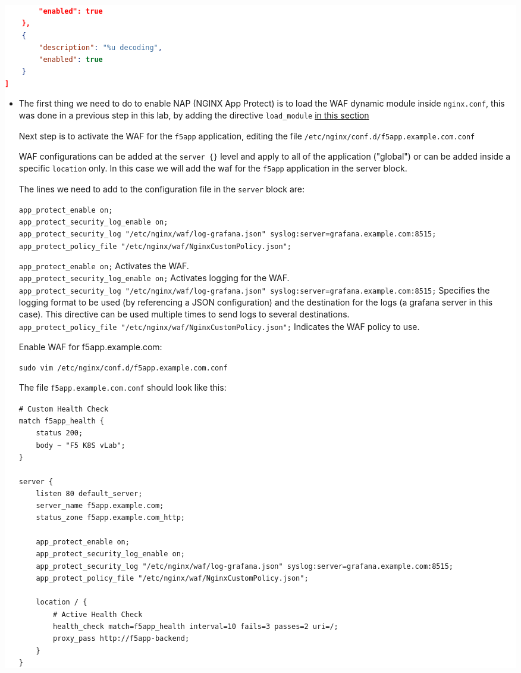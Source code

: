    ```json
           "enabled": true
       },
       {
           "description": "%u decoding",
           "enabled": true
       }
   ]
   ```
- The first thing we need to do to enable NAP (NGINX App Protect) is to load the WAF dynamic module inside `nginx.conf`, this was done in a previous step in this lab, by adding the directive `load_module` [in this section](#2-nginx-base-configuration)

   Next step is to activate the WAF for the `f5app` application, editing the file `/etc/nginx/conf.d/f5app.example.com.conf`

   WAF configurations can be added at the `server {}` level and apply to all of the application ("global") or can be added inside a specific `location` only. In this case we will add the waf for the `f5app` application in the server block.

   The lines we need to add to the configuration file in the `server` block are:
   ```
   app_protect_enable on;
   app_protect_security_log_enable on;
   app_protect_security_log "/etc/nginx/waf/log-grafana.json" syslog:server=grafana.example.com:8515;
   app_protect_policy_file "/etc/nginx/waf/NginxCustomPolicy.json";
   ```

   `app_protect_enable on;` Activates the WAF.\
   `app_protect_security_log_enable on;` Activates logging for the WAF.\
   `app_protect_security_log "/etc/nginx/waf/log-grafana.json" syslog:server=grafana.example.com:8515;` Specifies the logging format to be used (by referencing a JSON configuration) and the destination for the logs (a grafana server in this case). This directive can be used multiple times to send logs to several destinations.\
   `app_protect_policy_file "/etc/nginx/waf/NginxCustomPolicy.json";` Indicates the WAF policy to use.

   Enable WAF for f5app.example.com: 
   ```
   sudo vim /etc/nginx/conf.d/f5app.example.com.conf
   ```

   The file `f5app.example.com.conf` should look like this:
   ```nginx
   # Custom Health Check
   match f5app_health {
       status 200;
       body ~ "F5 K8S vLab";
   }

   server {
       listen 80 default_server;
       server_name f5app.example.com;
       status_zone f5app.example.com_http;

       app_protect_enable on;
       app_protect_security_log_enable on;
       app_protect_security_log "/etc/nginx/waf/log-grafana.json" syslog:server=grafana.example.com:8515;
       app_protect_policy_file "/etc/nginx/waf/NginxCustomPolicy.json";

       location / {
           # Active Health Check
           health_check match=f5app_health interval=10 fails=3 passes=2 uri=/;
           proxy_pass http://f5app-backend;
       }
   }

   ```